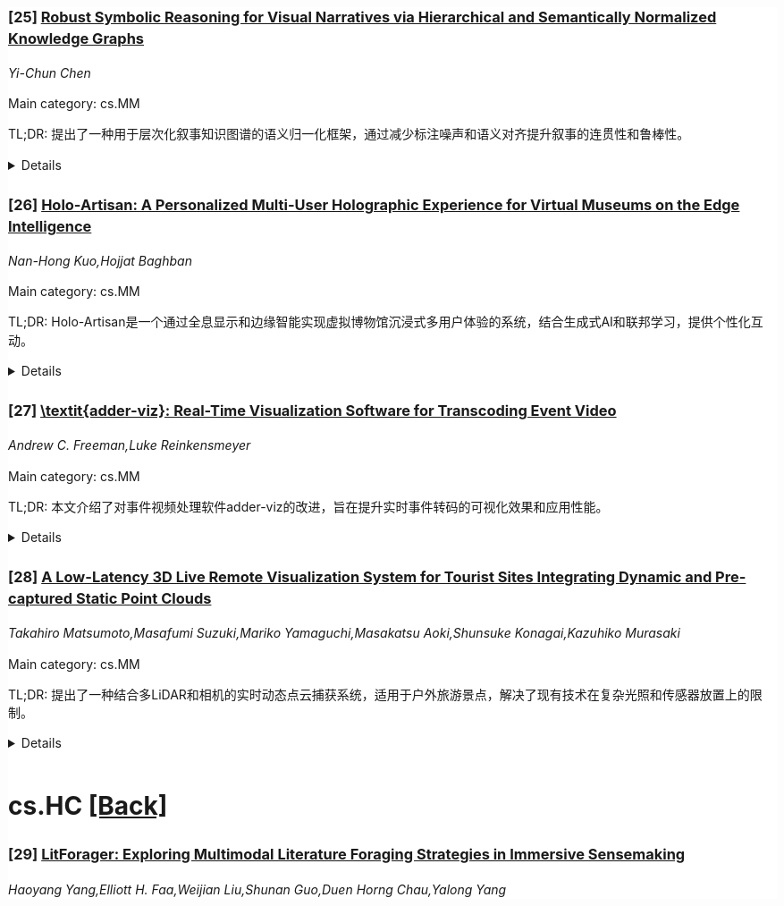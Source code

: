 ### [25] [Robust Symbolic Reasoning for Visual Narratives via Hierarchical and Semantically Normalized Knowledge Graphs](https://arxiv.org/abs/2508.14941)
*Yi-Chun Chen*

Main category: cs.MM

TL;DR: 提出了一种用于层次化叙事知识图谱的语义归一化框架，通过减少标注噪声和语义对齐提升叙事的连贯性和鲁棒性。


<details><summary>Details</summary></details>


### [26] [Holo-Artisan: A Personalized Multi-User Holographic Experience for Virtual Museums on the Edge Intelligence](https://arxiv.org/abs/2508.14956)
*Nan-Hong Kuo,Hojjat Baghban*

Main category: cs.MM

TL;DR: Holo-Artisan是一个通过全息显示和边缘智能实现虚拟博物馆沉浸式多用户体验的系统，结合生成式AI和联邦学习，提供个性化互动。


<details><summary>Details</summary></details>


### [27] [\textit{adder-viz}: Real-Time Visualization Software for Transcoding Event Video](https://arxiv.org/abs/2508.14996)
*Andrew C. Freeman,Luke Reinkensmeyer*

Main category: cs.MM

TL;DR: 本文介绍了对事件视频处理软件adder-viz的改进，旨在提升实时事件转码的可视化效果和应用性能。


<details><summary>Details</summary></details>


### [28] [A Low-Latency 3D Live Remote Visualization System for Tourist Sites Integrating Dynamic and Pre-captured Static Point Clouds](https://arxiv.org/abs/2508.15398)
*Takahiro Matsumoto,Masafumi Suzuki,Mariko Yamaguchi,Masakatsu Aoki,Shunsuke Konagai,Kazuhiko Murasaki*

Main category: cs.MM

TL;DR: 提出了一种结合多LiDAR和相机的实时动态点云捕获系统，适用于户外旅游景点，解决了现有技术在复杂光照和传感器放置上的限制。


<details><summary>Details</summary></details>


<div id='cs.HC'></div>

# cs.HC [[Back]](#toc)

### [29] [LitForager: Exploring Multimodal Literature Foraging Strategies in Immersive Sensemaking](https://arxiv.org/abs/2508.15043)
*Haoyang Yang,Elliott H. Faa,Weijian Liu,Shunan Guo,Duen Horng Chau,Yalong Yang*
